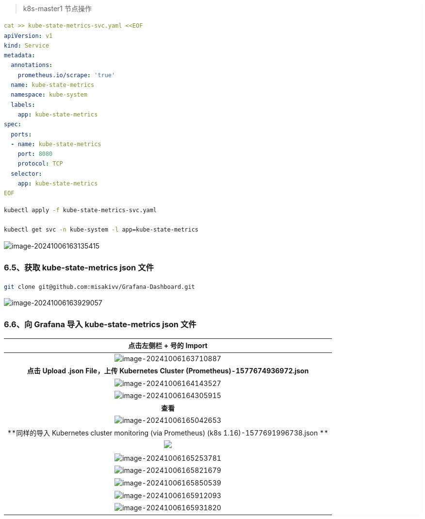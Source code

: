 > k8s-master1 节点操作

```yaml
cat >> kube-state-metrics-svc.yaml <<EOF
apiVersion: v1
kind: Service
metadata:
  annotations:
    prometheus.io/scrape: 'true'
  name: kube-state-metrics
  namespace: kube-system
  labels:
    app: kube-state-metrics
spec:
  ports:
  - name: kube-state-metrics
    port: 8080
    protocol: TCP
  selector:
    app: kube-state-metrics
EOF
```

```bash
kubectl apply -f kube-state-metrics-svc.yaml

kubectl get svc -n kube-system -l app=kube-state-metrics
```

![image-20241006163135415](https://img2023.cnblogs.com/blog/3332572/202410/3332572-20241007204540359-1766067012.png)

### 6.5、获取 kube-state-metrics json 文件

```bash
git clone git@github.com:misakivv/Grafana-Dashboard.git
```

![image-20241006163929057](https://img2023.cnblogs.com/blog/3332572/202410/3332572-20241007204540038-267464911.png)

### 6.6、向 Grafana 导入 kube-state-metrics json 文件

|                   点击左侧栏 + 号的 Import                   |
| :----------------------------------------------------------: |
| ![image-20241006163710887](https://img2023.cnblogs.com/blog/3332572/202410/3332572-20241007204539644-852632905.png) |
| **点击 Upload .json File，上传 Kubernetes Cluster (Prometheus)-1577674936972.json** |
| ![image-20241006164143527](https://img2023.cnblogs.com/blog/3332572/202410/3332572-20241007204539174-747293929.png) |
| ![image-20241006164305915](https://img2023.cnblogs.com/blog/3332572/202410/3332572-20241007204538753-2001854212.png) |
|                           **查看**                           |
| ![image-20241006165042653](https://img2023.cnblogs.com/blog/3332572/202410/3332572-20241007204538349-1130291806.png) |
| **同样的导入 Kubernetes cluster monitoring (via Prometheus) (k8s 1.16)-1577691996738.json ** |
| ![](https://img2023.cnblogs.com/blog/3332572/202410/3332572-20241007204537783-2132707089.png) |
| ![image-20241006165253781](https://img2023.cnblogs.com/blog/3332572/202410/3332572-20241007204537334-639720976.png) |
| ![image-20241006165821679](https://img2023.cnblogs.com/blog/3332572/202410/3332572-20241007204536762-1205246428.png) |
| ![image-20241006165850539](https://img2023.cnblogs.com/blog/3332572/202410/3332572-20241007204536366-531136992.png) |
| ![image-20241006165912093](https://img2023.cnblogs.com/blog/3332572/202410/3332572-20241007204535940-1879411887.png) |
| ![image-20241006165931820](https://img2023.cnblogs.com/blog/3332572/202410/3332572-20241007204535558-599319438.png) |